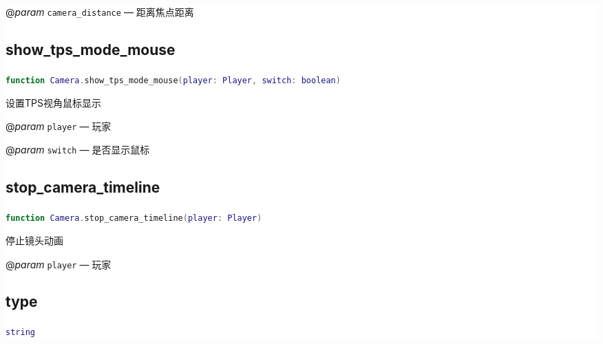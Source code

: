 @*param* `camera_distance` — 距离焦点距离
## show_tps_mode_mouse

```lua
function Camera.show_tps_mode_mouse(player: Player, switch: boolean)
```

设置TPS视角鼠标显示

@*param* `player` — 玩家

@*param* `switch` — 是否显示鼠标
## stop_camera_timeline

```lua
function Camera.stop_camera_timeline(player: Player)
```

停止镜头动画

@*param* `player` — 玩家
## type

```lua
string
```


